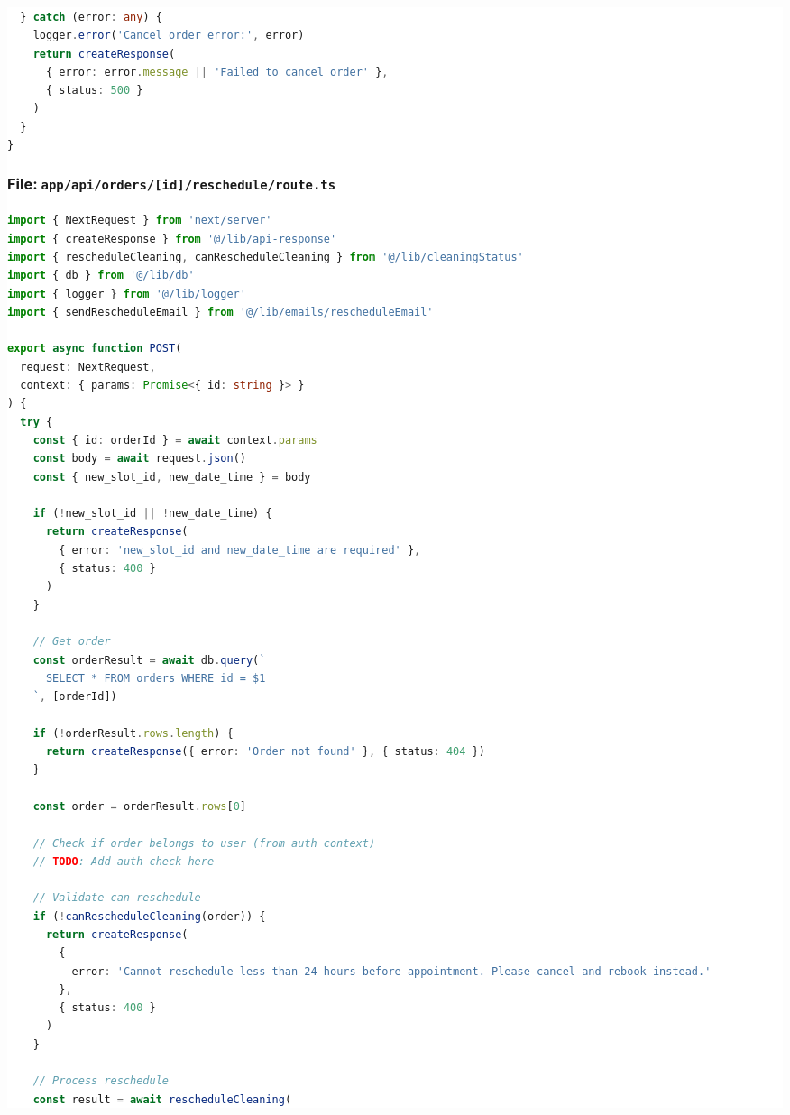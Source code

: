 ```typescript
  } catch (error: any) {
    logger.error('Cancel order error:', error)
    return createResponse(
      { error: error.message || 'Failed to cancel order' },
      { status: 500 }
    )
  }
}
```

### File: `app/api/orders/[id]/reschedule/route.ts`

```typescript
import { NextRequest } from 'next/server'
import { createResponse } from '@/lib/api-response'
import { rescheduleCleaning, canRescheduleCleaning } from '@/lib/cleaningStatus'
import { db } from '@/lib/db'
import { logger } from '@/lib/logger'
import { sendRescheduleEmail } from '@/lib/emails/rescheduleEmail'

export async function POST(
  request: NextRequest,
  context: { params: Promise<{ id: string }> }
) {
  try {
    const { id: orderId } = await context.params
    const body = await request.json()
    const { new_slot_id, new_date_time } = body
    
    if (!new_slot_id || !new_date_time) {
      return createResponse(
        { error: 'new_slot_id and new_date_time are required' },
        { status: 400 }
      )
    }
    
    // Get order
    const orderResult = await db.query(`
      SELECT * FROM orders WHERE id = $1
    `, [orderId])
    
    if (!orderResult.rows.length) {
      return createResponse({ error: 'Order not found' }, { status: 404 })
    }
    
    const order = orderResult.rows[0]
    
    // Check if order belongs to user (from auth context)
    // TODO: Add auth check here
    
    // Validate can reschedule
    if (!canRescheduleCleaning(order)) {
      return createResponse(
        { 
          error: 'Cannot reschedule less than 24 hours before appointment. Please cancel and rebook instead.' 
        },
        { status: 400 }
      )
    }
    
    // Process reschedule
    const result = await rescheduleCleaning(
```